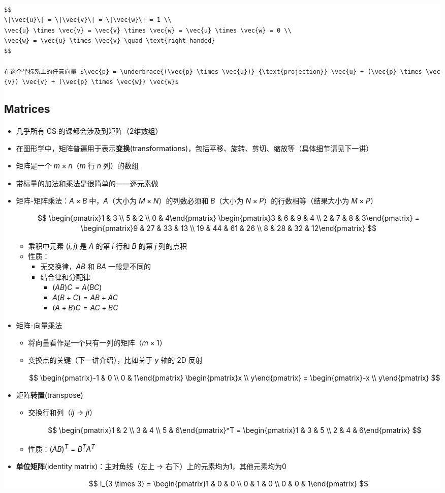     $$
    \|\vec{u}\| = \|\vec{v}\| = \|\vec{w}\| = 1 \\
    \vec{u} \times \vec{v} = \vec{v} \times \vec{w} = \vec{u} \times \vec{w} = 0 \\
    \vec{w} = \vec{u} \times \vec{v} \quad \text{right-handed}
    $$

    在这个坐标系上的任意向量 $\vec{p} = \underbrace{(\vec{p} \times \vec{u})}_{\text{projection}} \vec{u} + (\vec{p} \times \vec{v}) \vec{v} + (\vec{p} \times \vec{w}) \vec{w}$


## Matrices

- 几乎所有 CS 的课都会涉及到矩阵（2维数组）
- 在图形学中，矩阵普遍用于表示**变换**(transformations)，包括平移、旋转、剪切、缩放等（具体细节请见下一讲）
- 矩阵是一个 $m \times n$（$m$ 行 $n$ 列）的数组
- 带标量的加法和乘法是很简单的——逐元素做
- 矩阵-矩阵乘法：$A \times B$ 中，$A$（大小为 $M \times N$）的列数必须和 $B$（大小为 $N \times P$）的行数相等（结果大小为 $M \times P$）

    $$
    \begin{pmatrix}1 & 3 \\ 5 & 2 \\ 0 & 4\end{pmatrix} \begin{pmatrix}3 & 6 & 9 & 4 \\ 2 & 7 & 8 & 3\end{pmatrix} = \begin{pmatrix}9 & 27 & 33 & 13 \\ 19 & 44 & 61 & 26 \\ 8 & 28 & 32 & 12\end{pmatrix}
    $$

    - 乘积中元素 $(i, j)$ 是 $A$ 的第 $i$ 行和 $B$ 的第 $j$ 列的点积
    - 性质：
        - 无交换律，$AB$ 和 $BA$ 一般是不同的
        - 结合律和分配律
            - $(AB)C = A(BC)$
            - $A(B+C) = AB + AC$
            - $(A+B)C = AC + BC$

- 矩阵-向量乘法
    - 将向量看作是一个只有一列的矩阵（$m \times 1$）
    - 变换点的关键（下一讲介绍），比如关于 $y$ 轴的 2D 反射

        $$
        \begin{pmatrix}-1 & 0 \\ 0 & 1\end{pmatrix} \begin{pmatrix}x \\ y\end{pmatrix} = \begin{pmatrix}-x \\ y\end{pmatrix}
        $$

- 矩阵**转置**(transpose)
    - 交换行和列（$ij \rightarrow ji$）

        $$
        \begin{pmatrix}1 & 2 \\ 3 & 4 \\ 5 & 6\end{pmatrix}^T = \begin{pmatrix}1 & 3 & 5 \\ 2 & 4 & 6\end{pmatrix}
        $$

    - 性质：$(AB)^T = B^T A^T$

- **单位矩阵**(identity matrix)：主对角线（左上 -> 右下）上的元素均为1，其他元素均为0

    $$
    I_{3 \times 3} = \begin{pmatrix}1 & 0 & 0 \\ 0 & 1 & 0 \\ 0 & 0 & 1\end{pmatrix}
    $$
